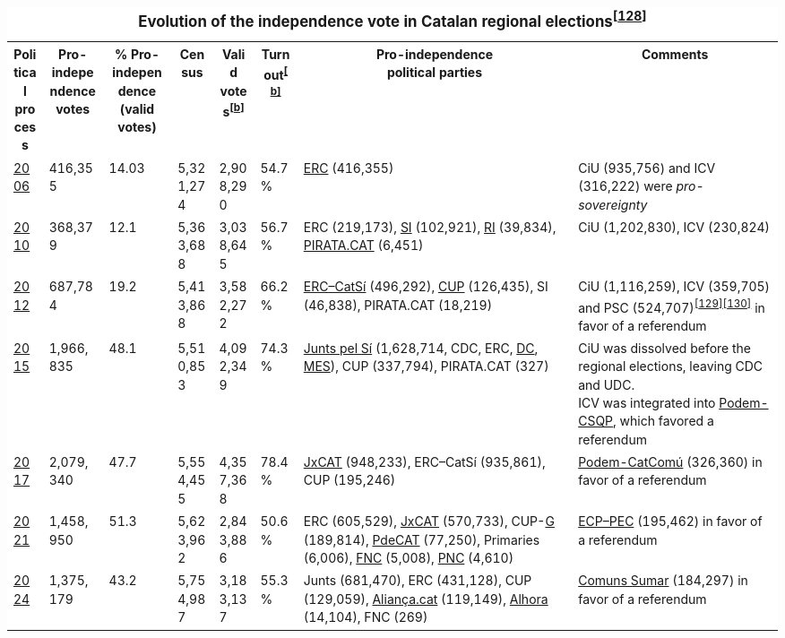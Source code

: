 <table><caption><big><b>Evolution of the independence vote in Catalan regional elections<sup id="cite_ref-idescat.cat_129-0"><a href="https://en.wikipedia.org/wiki/Catalan_independence_movement#cite_note-idescat.cat-129"><span>[</span>128<span>]</span></a></sup></b></big></caption><tbody><tr><th>Political<br>process</th><th>Pro-independence<br>votes</th><th>% Pro-independence<br>(valid votes)</th><th>Census</th><th>Valid<br>votes<sup id="cite_ref-null_130-0"><a href="https://en.wikipedia.org/wiki/Catalan_independence_movement#cite_note-null-130"><span>[</span>b<span>]</span></a></sup></th><th>Turnout<sup id="cite_ref-null_130-1"><a href="https://en.wikipedia.org/wiki/Catalan_independence_movement#cite_note-null-130"><span>[</span>b<span>]</span></a></sup></th><th>Pro-independence<br>political parties</th><th>Comments</th></tr><tr><td><a href="https://en.wikipedia.org/wiki/2006_Catalan_regional_election" title="2006 Catalan regional election">2006</a></td><td>416,355</td><td>14.03</td><td>5,321,274</td><td>2,908,290</td><td>54.7%</td><td><a href="https://en.wikipedia.org/wiki/Republican_Left_of_Catalonia" title="Republican Left of Catalonia">ERC</a> (416,355)</td><td>CiU (935,756) and ICV (316,222) were <i>pro-sovereignty</i></td></tr><tr><td><a href="https://en.wikipedia.org/wiki/2010_Catalan_regional_election" title="2010 Catalan regional election">2010</a></td><td>368,379</td><td>12.1</td><td>5,363,688</td><td>3,038,645</td><td>56.7%</td><td>ERC (219,173), <a href="https://en.wikipedia.org/wiki/Solidaritat_Catalana_per_la_Independ%C3%A8ncia" title="Solidaritat Catalana per la Independència">SI</a> (102,921), <a href="https://en.wikipedia.org/wiki/Reagrupament" title="Reagrupament">RI</a> (39,834), <a href="https://en.wikipedia.org/wiki/Pirate_Party_of_Catalonia" title="Pirate Party of Catalonia">PIRATA.CAT</a> (6,451)</td><td>CiU (1,202,830), ICV (230,824)</td></tr><tr><td><a href="https://en.wikipedia.org/wiki/2012_Catalan_regional_election" title="2012 Catalan regional election">2012</a></td><td>687,784</td><td>19.2</td><td>5,413,868</td><td>3,582,272</td><td>66.2%</td><td><a href="https://en.wikipedia.org/wiki/Republican_Left_of_Catalonia%E2%80%93Catalonia_Yes" title="Republican Left of Catalonia–Catalonia Yes">ERC–CatSí</a> (496,292), <a href="https://en.wikipedia.org/wiki/Popular_Unity_Candidacy" title="Popular Unity Candidacy">CUP</a> (126,435), SI (46,838), PIRATA.CAT (18,219)</td><td>CiU (1,116,259), ICV (359,705) and PSC (524,707)<sup id="cite_ref-131"><a href="https://en.wikipedia.org/wiki/Catalan_independence_movement#cite_note-131"><span>[</span>129<span>]</span></a></sup><sup id="cite_ref-132"><a href="https://en.wikipedia.org/wiki/Catalan_independence_movement#cite_note-132"><span>[</span>130<span>]</span></a></sup> in favor of a referendum</td></tr><tr><td><a href="https://en.wikipedia.org/wiki/2015_Catalan_regional_election" title="2015 Catalan regional election">2015</a></td><td>1,966,835</td><td>48.1</td><td>5,510,853</td><td>4,092,349</td><td>74.3%</td><td><a href="https://en.wikipedia.org/wiki/Junts_pel_S%C3%AD" title="Junts pel Sí">Junts pel Sí</a> (1,628,714, CDC, ERC, <a href="https://en.wikipedia.org/wiki/Democrats_of_Catalonia" title="Democrats of Catalonia">DC</a>, <a href="https://en.wikipedia.org/wiki/Left_Movement" title="Left Movement">MES</a>), CUP (337,794), PIRATA.CAT (327)</td><td>CiU was dissolved before the regional elections, leaving CDC and UDC.<br>ICV was integrated into <a href="https://en.wikipedia.org/wiki/Catalunya_S%C3%AD_que_es_Pot" title="Catalunya Sí que es Pot">Podem-CSQP</a>, which favored a referendum</td></tr><tr><td><a href="https://en.wikipedia.org/wiki/2017_Catalan_regional_election" title="2017 Catalan regional election">2017</a></td><td>2,079,340</td><td>47.7</td><td>5,554,455</td><td>4,357,368</td><td>78.4%</td><td><a href="https://en.wikipedia.org/wiki/Together_for_Catalonia_(2017)" title="Together for Catalonia (2017)">JxCAT</a> (948,233), ERC–CatSí (935,861), CUP (195,246)</td><td><a href="https://en.wikipedia.org/wiki/Catalunya_en_Com%C3%BA-Podem" title="Catalunya en Comú-Podem">Podem-CatComú</a> (326,360) in favor of a referendum</td></tr><tr><td><a href="https://en.wikipedia.org/wiki/2021_Catalan_regional_election" title="2021 Catalan regional election">2021</a></td><td>1,458,950</td><td>51.3</td><td>5,623,962</td><td>2,843,886</td><td>50.6%</td><td>ERC (605,529), <a href="https://en.wikipedia.org/wiki/Together_for_Catalonia_(2020)" title="Together for Catalonia (2020)">JxCAT</a> (570,733), CUP-<a href="https://en.wikipedia.org/wiki/Guanyem_Catalunya" title="Guanyem Catalunya">G</a> (189,814), <a href="https://en.wikipedia.org/wiki/Catalan_European_Democratic_Party" title="Catalan European Democratic Party">PdeCAT</a> (77,250), Primaries (6,006), <a href="https://en.wikipedia.org/wiki/National_Front_of_Catalonia_(2013)" title="National Front of Catalonia (2013)">FNC</a> (5,008), <a href="https://en.wikipedia.org/wiki/Nationalist_Party_of_Catalonia" title="Nationalist Party of Catalonia">PNC</a> (4,610)</td><td><a href="https://en.wikipedia.org/wiki/En_Com%C3%BA_Podem" title="En Comú Podem">ECP–PEC</a> (195,462) in favor of a referendum</td></tr><tr><td><a href="https://en.wikipedia.org/wiki/2024_Catalan_regional_election" title="2024 Catalan regional election">2024</a></td><td>1,375,179</td><td>43.2</td><td>5,754,987</td><td>3,183,137</td><td>55.3%</td><td>Junts (681,470), ERC (431,128), CUP (129,059), <a href="https://en.wikipedia.org/wiki/Catalan_Alliance" title="Catalan Alliance">Aliança.cat</a> (119,149), <a href="https://en.wikipedia.org/wiki/Alhora" title="Alhora">Alhora</a> (14,104), FNC (269)</td><td><a href="https://en.wikipedia.org/wiki/Comuns_Sumar" title="Comuns Sumar">Comuns Sumar</a> (184,297) in favor of a referendum</td></tr></tbody></table>
